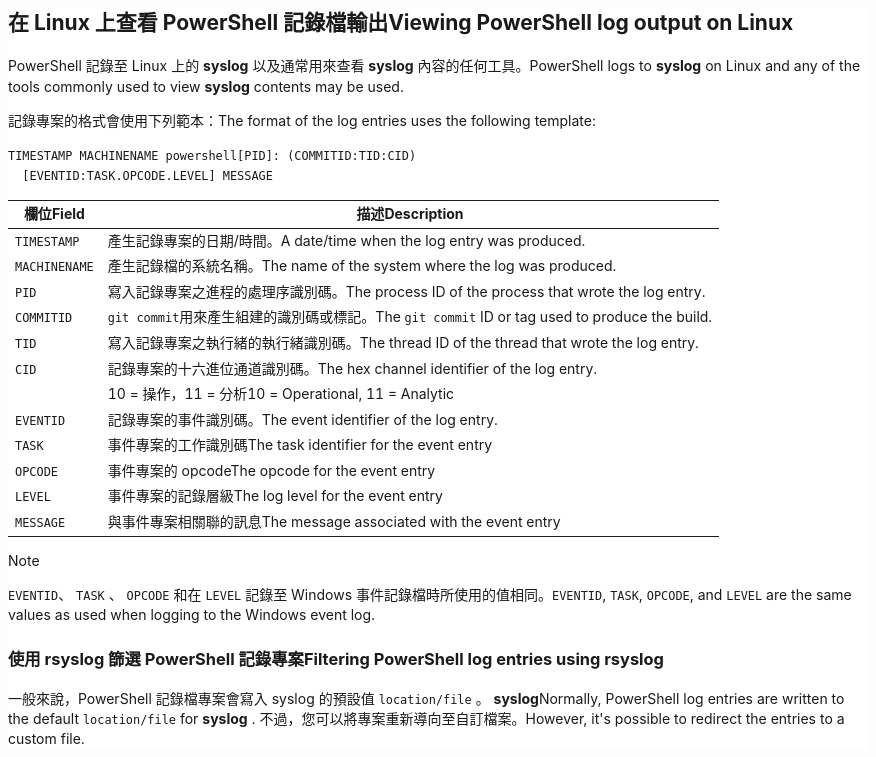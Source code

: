 ## <a name="viewing-powershell-log-output-on-linux"></a><span data-ttu-id="a7fb8-116">在 Linux 上查看 PowerShell 記錄檔輸出</span><span class="sxs-lookup"><span data-stu-id="a7fb8-116">Viewing PowerShell log output on Linux</span></span>

<span data-ttu-id="a7fb8-117">PowerShell 記錄至 Linux 上的 **syslog** 以及通常用來查看 **syslog** 內容的任何工具。</span><span class="sxs-lookup"><span data-stu-id="a7fb8-117">PowerShell logs to **syslog** on Linux and any of the tools commonly used to view **syslog** contents may be used.</span></span>

<span data-ttu-id="a7fb8-118">記錄專案的格式會使用下列範本：</span><span class="sxs-lookup"><span data-stu-id="a7fb8-118">The format of the log entries uses the following template:</span></span>

```
TIMESTAMP MACHINENAME powershell[PID]: (COMMITID:TID:CID)
  [EVENTID:TASK.OPCODE.LEVEL] MESSAGE
```

|<span data-ttu-id="a7fb8-119">欄位</span><span class="sxs-lookup"><span data-stu-id="a7fb8-119">Field</span></span>        |<span data-ttu-id="a7fb8-120">描述</span><span class="sxs-lookup"><span data-stu-id="a7fb8-120">Description</span></span>                                             |
|-------------|--------------------------------------------------------|
|`TIMESTAMP`  |<span data-ttu-id="a7fb8-121">產生記錄專案的日期/時間。</span><span class="sxs-lookup"><span data-stu-id="a7fb8-121">A date/time when the log entry was produced.</span></span>            |
|`MACHINENAME`|<span data-ttu-id="a7fb8-122">產生記錄檔的系統名稱。</span><span class="sxs-lookup"><span data-stu-id="a7fb8-122">The name of the system where the log was produced.</span></span>      |
|`PID`        |<span data-ttu-id="a7fb8-123">寫入記錄專案之進程的處理序識別碼。</span><span class="sxs-lookup"><span data-stu-id="a7fb8-123">The process ID of the process that wrote the log entry.</span></span> |
|`COMMITID`   |<span data-ttu-id="a7fb8-124">`git commit`用來產生組建的識別碼或標記。</span><span class="sxs-lookup"><span data-stu-id="a7fb8-124">The `git commit` ID or tag used to produce the build.</span></span>   |
|`TID`        |<span data-ttu-id="a7fb8-125">寫入記錄專案之執行緒的執行緒識別碼。</span><span class="sxs-lookup"><span data-stu-id="a7fb8-125">The thread ID of the thread that wrote the log entry.</span></span>   |
|`CID`        |<span data-ttu-id="a7fb8-126">記錄專案的十六進位通道識別碼。</span><span class="sxs-lookup"><span data-stu-id="a7fb8-126">The hex channel identifier of the log entry.</span></span>            |
|             |<span data-ttu-id="a7fb8-127">10 = 操作，11 = 分析</span><span class="sxs-lookup"><span data-stu-id="a7fb8-127">10 = Operational, 11 = Analytic</span></span>                         |
|`EVENTID`    |<span data-ttu-id="a7fb8-128">記錄專案的事件識別碼。</span><span class="sxs-lookup"><span data-stu-id="a7fb8-128">The event identifier of the log entry.</span></span>                  |
|`TASK`       |<span data-ttu-id="a7fb8-129">事件專案的工作識別碼</span><span class="sxs-lookup"><span data-stu-id="a7fb8-129">The task identifier for the event entry</span></span>                 |
|`OPCODE`     |<span data-ttu-id="a7fb8-130">事件專案的 opcode</span><span class="sxs-lookup"><span data-stu-id="a7fb8-130">The opcode for the event entry</span></span>                          |
|`LEVEL`      |<span data-ttu-id="a7fb8-131">事件專案的記錄層級</span><span class="sxs-lookup"><span data-stu-id="a7fb8-131">The log level for the event entry</span></span>                       |
|`MESSAGE`    |<span data-ttu-id="a7fb8-132">與事件專案相關聯的訊息</span><span class="sxs-lookup"><span data-stu-id="a7fb8-132">The message associated with the event entry</span></span>             |

> [!NOTE]
> <span data-ttu-id="a7fb8-133">`EVENTID`、 `TASK` 、 `OPCODE` 和在 `LEVEL` 記錄至 Windows 事件記錄檔時所使用的值相同。</span><span class="sxs-lookup"><span data-stu-id="a7fb8-133">`EVENTID`, `TASK`, `OPCODE`, and `LEVEL` are the same values as used when logging to the Windows event log.</span></span>

### <a name="filtering-powershell-log-entries-using-rsyslog"></a><span data-ttu-id="a7fb8-134">使用 rsyslog 篩選 PowerShell 記錄專案</span><span class="sxs-lookup"><span data-stu-id="a7fb8-134">Filtering PowerShell log entries using rsyslog</span></span>

<span data-ttu-id="a7fb8-135">一般來說，PowerShell 記錄檔專案會寫入 syslog 的預設值 `location/file` 。 **syslog**</span><span class="sxs-lookup"><span data-stu-id="a7fb8-135">Normally, PowerShell log entries are written to the default `location/file` for **syslog** .</span></span> <span data-ttu-id="a7fb8-136">不過，您可以將專案重新導向至自訂檔案。</span><span class="sxs-lookup"><span data-stu-id="a7fb8-136">However, it's possible to redirect the entries to a custom file.</span></span>


[SIEM]: https://wikipedia.org/wiki/Security_information_and_event_management